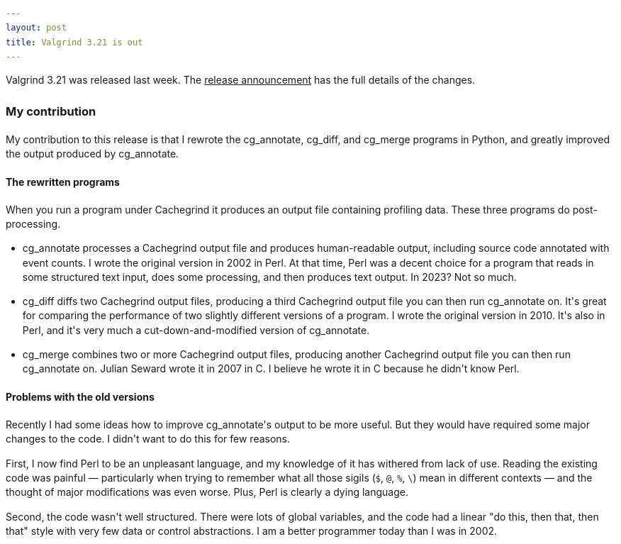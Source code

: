 ```yaml
---
layout: post
title: Valgrind 3.21 is out
---
```


Valgrind 3.21 was released last week. The [release
announcement](https://sourceforge.net/p/valgrind/mailman/message/37837384/) has
the full details of the changes.

### My contribution

My contribution to this release is that I rewrote the cg\_annotate, cg\_diff,
and cg\_merge programs in Python, and greatly improved the output produced by
cg\_annotate.

#### The rewritten programs

When you run a program under Cachegrind it produces an output file containing
profiling data. These three programs do post-processing.

- cg\_annotate processes a Cachegrind output file and produces human-readable
  output, including source code annotated with event counts. I wrote the
  original version in 2002 in Perl. At that time, Perl was a decent choice for
  a program that reads in some structured text input, does some processing, and
  then produces text output. In 2023? Not so much.

- cg\_diff diffs two Cachegrind output files, producing a third Cachegrind
  output file you can then run cg\_annotate on. It's great for comparing the
  performance of two slightly different versions of a program. I wrote the
  original version in 2010. It's also in Perl, and it's very much a
  cut-down-and-modified version of cg\_annotate.

- cg\_merge combines two or more Cachegrind output files, producing another
  Cachegrind output file you can then run cg\_annotate on. Julian Seward wrote
  it in 2007 in C. I believe he wrote it in C because he didn't know Perl.

#### Problems with the old versions

Recently I had some ideas how to improve cg\_annotate's output to be more
useful. But they would have required some major changes to the code. I didn't
want to do this for few reasons. 

First, I now find Perl to be an unpleasant language, and my knowledge of it has
withered from lack of use. Reading the existing code was painful — particularly
when trying to remember what all those sigils (`$`, `@`, `%`, `\`) mean in
different contexts — and the thought of major modifications was even worse.
Plus, Perl is clearly a dying language.

Second, the code wasn't well structured. There were lots of global variables,
and the code had a linear "do this, then that, then that" style with very few
data or control abstractions. I am a better programmer today than I was in
2002.
